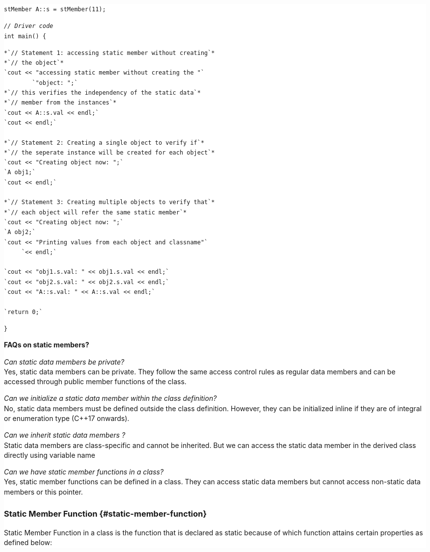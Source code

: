 `stMember A::s = stMember(11);`

*`// Driver code`*  
`int main() {`

    *`// Statement 1: accessing static member without creating`*  
    *`// the object`*  
    `cout << "accessing static member without creating the "`  
            `"object: ";`  
    *`// this verifies the independency of the static data`*  
    *`// member from the instances`*  
    `cout << A::s.val << endl;`  
    `cout << endl;`

    *`// Statement 2: Creating a single object to verify if`*  
    *`// the seperate instance will be created for each object`*  
    `cout << "Creating object now: ";`  
    `A obj1;`  
    `cout << endl;`

    *`// Statement 3: Creating multiple objects to verify that`*  
    *`// each object will refer the same static member`*  
    `cout << "Creating object now: ";`  
    `A obj2;`  
    `cout << "Printing values from each object and classname"`  
         `<< endl;`

    `cout << "obj1.s.val: " << obj1.s.val << endl;`  
    `cout << "obj2.s.val: " << obj2.s.val << endl;`  
    `cout << "A::s.val: " << A::s.val << endl;`

    `return 0;`  
`}`

**FAQs on static members?**

*Can static data members be private?*  
Yes, static data members can be private. They follow the same access control rules as regular data members and can be accessed through public member functions of the class.

*Can we initialize a static data member within the class definition?*  
No, static data members must be defined outside the class definition. However, they can be initialized inline if they are of integral or enumeration type (C++17 onwards).

*Can we inherit static data members ?*  
Static data members are class-specific and cannot be inherited. But we can access the static data member in the derived class directly using variable name

*Can we have static member functions in a class?*  
Yes, static member functions can be defined in a class. They can access static data members but cannot access non-static data members or this pointer.

### **Static Member Function** {#static-member-function}

Static Member Function in a class is the function that is declared as static because of which function attains certain properties as defined below:
